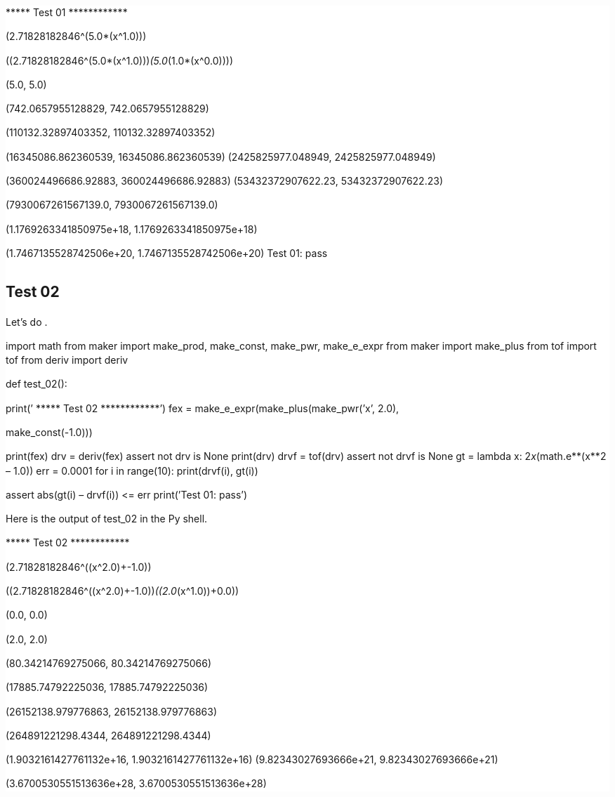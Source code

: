 ***** Test 01 ************

(2.71828182846^(5.0*(x^1.0)))

((2.71828182846^(5.0*(x^1.0)))*(5.0*(1.0*(x^0.0))))

(5.0, 5.0)

(742.0657955128829, 742.0657955128829)

(110132.32897403352, 110132.32897403352)

(16345086.862360539, 16345086.862360539) (2425825977.048949, 2425825977.048949)

(360024496686.92883, 360024496686.92883) (53432372907622.23, 53432372907622.23)

(7930067261567139.0, 7930067261567139.0)

(1.1769263341850975e+18, 1.1769263341850975e+18)

(1.7467135528742506e+20, 1.7467135528742506e+20) Test 01: pass

<h2>Test 02</h2>

Let’s do .

import math from maker import make_prod, make_const, make_pwr, make_e_expr from maker import make_plus from tof import tof from deriv import deriv

def test_02():

print(’
***** Test 02 ************’) fex = make_e_expr(make_plus(make_pwr(’x’, 2.0),

make_const(-1.0)))

print(fex) drv = deriv(fex) assert not drv is None print(drv) drvf = tof(drv) assert not drvf is None gt = lambda x: 2*x*(math.e**(x**2 – 1.0)) err = 0.0001 for i in range(10): print(drvf(i), gt(i))

assert abs(gt(i) – drvf(i)) &lt;= err print(’Test 01: pass’)

Here is the output of test_02 in the Py shell.

***** Test 02 ************

(2.71828182846^((x^2.0)+-1.0))

((2.71828182846^((x^2.0)+-1.0))*((2.0*(x^1.0))+0.0))

(0.0, 0.0)

(2.0, 2.0)

(80.34214769275066, 80.34214769275066)

(17885.74792225036, 17885.74792225036)

(26152138.979776863, 26152138.979776863)

(264891221298.4344, 264891221298.4344)

(1.9032161427761132e+16, 1.9032161427761132e+16) (9.82343027693666e+21, 9.82343027693666e+21)

(3.6700530551513636e+28, 3.6700530551513636e+28)
